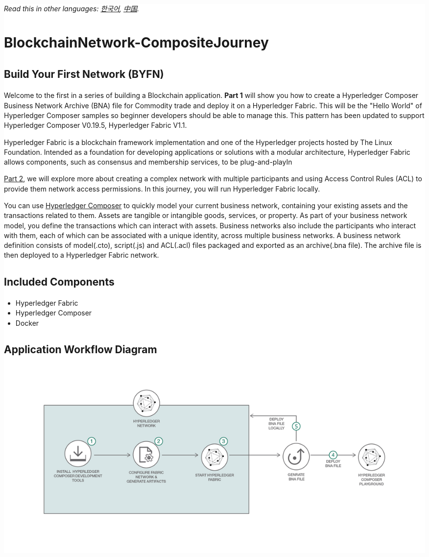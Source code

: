 *Read this in other languages: [한국어](README-ko.md), [中国](README-cn.md).*
# BlockchainNetwork-CompositeJourney

## Build Your First Network (BYFN)

Welcome to the first in a series of building a Blockchain application. **Part 1** will show you how to create a Hyperledger Composer Business Network Archive (BNA) file for Commodity trade and deploy it on a Hyperledger Fabric. This will be the "Hello World" of Hyperledger Composer samples so beginner developers should be able to manage this. This pattern has been updated to support Hyperledger Composer V0.19.5, Hyperledger Fabric V1.1.

Hyperledger Fabric is a blockchain framework implementation and one of the Hyperledger projects hosted by The Linux Foundation. Intended as a foundation for developing applications or solutions with a modular architecture, Hyperledger Fabric allows components, such as consensus and membership services, to be plug-and-playIn

[Part 2](https://github.com/IBM/BlockchainBalanceTransfer-CompositeJourney), we will explore more about creating a complex network with multiple participants and using Access Control Rules (ACL) to provide them network access permissions. In this journey, you will run Hyperledger Fabric locally.

You can use [Hyperledger Composer](https://github.com/hyperledger/composer) to quickly model your current business network, containing your existing assets and the transactions related to them. Assets are tangible or intangible goods, services, or property. As part of your business network model, you define the transactions which can interact with assets. Business networks also include the participants who interact with them, each of which can be associated with a unique identity, across multiple business networks. A business network definition consists of model(.cto), script(.js) and ACL(.acl) files packaged and exported as an archive(.bna file). The archive file is then deployed to a Hyperledger Fabric network.

## Included Components
* Hyperledger Fabric
* Hyperledger Composer
* Docker

## Application Workflow Diagram
![Application Workflow](images/arch-blockchain-network1.png)
